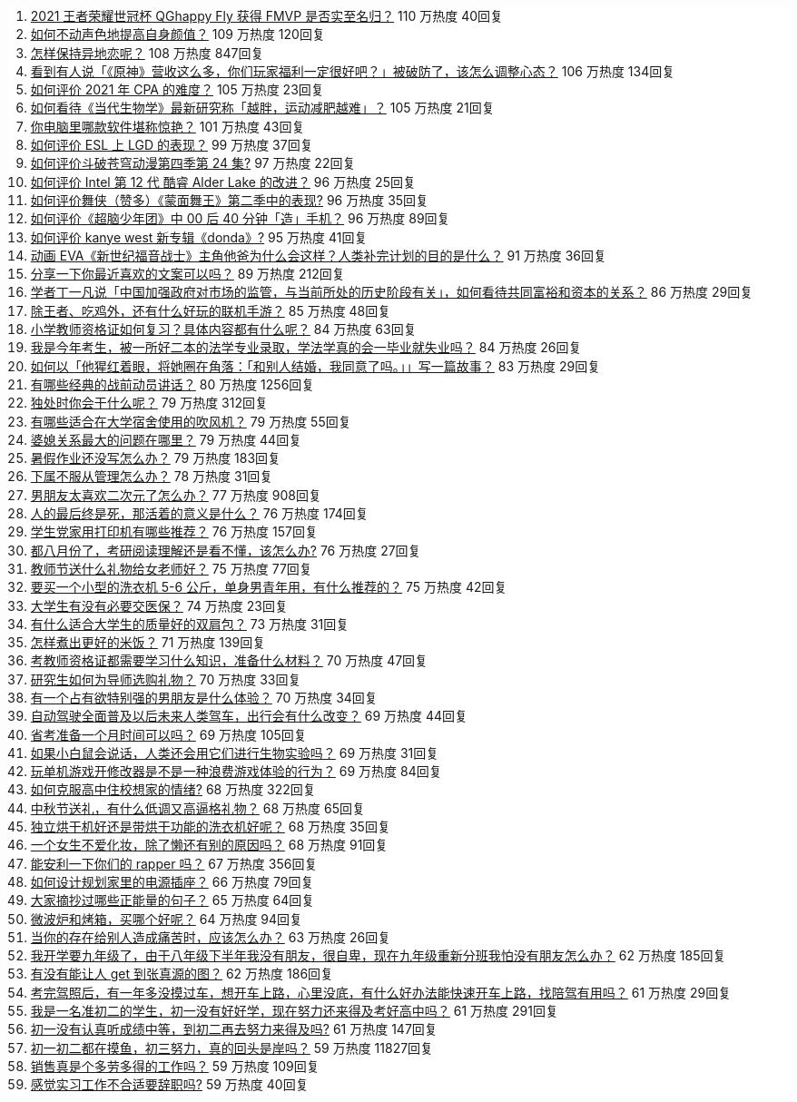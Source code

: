 1. [2021 王者荣耀世冠杯 QGhappy Fly 获得 FMVP 是否实至名归？](https://www.zhihu.com/question/483202139) 110 万热度 40回复
1. [如何不动声色地提高自身颜值？](https://www.zhihu.com/question/41761929) 109 万热度 120回复
1. [怎样保持异地恋呢？](https://www.zhihu.com/question/320694344) 108 万热度 847回复
1. [看到有人说「《原神》营收这么多，你们玩家福利一定很好吧？」被破防了，该怎么调整心态？](https://www.zhihu.com/question/482851011) 106 万热度 134回复
1. [如何评价 2021 年 CPA 的难度？](https://www.zhihu.com/question/482910515) 105 万热度 23回复
1. [如何看待《当代生物学》最新研究称「越胖，运动减肥越难」？](https://www.zhihu.com/question/483418242) 105 万热度 21回复
1. [你电脑里哪款软件堪称惊艳？](https://www.zhihu.com/question/479540012) 101 万热度 43回复
1. [如何评价 ESL 上 LGD 的表现？](https://www.zhihu.com/question/483406368) 99 万热度 37回复
1. [如何评价斗破苍穹动漫第四季第 24 集?](https://www.zhihu.com/question/483264169) 97 万热度 22回复
1. [如何评价 Intel 第 12 代 酷睿 Alder Lake 的改进？](https://www.zhihu.com/question/450424450) 96 万热度 25回复
1. [如何评价舞侠（赞多）《蒙面舞王》第二季中的表现?](https://www.zhihu.com/question/483396473) 96 万热度 35回复
1. [如何评价《超脑少年团》中 00 后 40 分钟「造」手机？](https://www.zhihu.com/question/482985944) 96 万热度 89回复
1. [如何评价 kanye west 新专辑《donda》?](https://www.zhihu.com/question/483353167) 95 万热度 41回复
1. [动画 EVA《新世纪福音战士》主角他爸为什么会这样？人类补完计划的目的是什么？](https://www.zhihu.com/question/438681670) 91 万热度 36回复
1. [分享一下你最近喜欢的文案可以吗？](https://www.zhihu.com/question/475699894) 89 万热度 212回复
1. [学者丁一凡说「中国加强政府对市场的监管，与当前所处的历史阶段有关」，如何看待共同富裕和资本的关系？](https://www.zhihu.com/question/482422533) 86 万热度 29回复
1. [除王者、吃鸡外，还有什么好玩的联机手游？](https://www.zhihu.com/question/341434414) 85 万热度 48回复
1. [小学教师资格证如何复习？具体内容都有什么呢？](https://www.zhihu.com/question/463494512) 84 万热度 63回复
1. [我是今年考生，被一所好二本的法学专业录取，学法学真的会一毕业就失业吗？](https://www.zhihu.com/question/476527713) 84 万热度 26回复
1. [如何以「他猩红着眼，将她圈在角落：「和别人结婚，我同意了吗。」」写一篇故事？](https://www.zhihu.com/question/482370263) 83 万热度 29回复
1. [有哪些经典的战前动员讲话？](https://www.zhihu.com/question/29337260) 80 万热度 1256回复
1. [独处时你会干什么呢？](https://www.zhihu.com/question/480757776) 79 万热度 312回复
1. [有哪些适合在大学宿舍使用的吹风机？](https://www.zhihu.com/question/341939348) 79 万热度 55回复
1. [婆媳关系最大的问题在哪里？](https://www.zhihu.com/question/313262997) 79 万热度 44回复
1. [暑假作业还没写怎么办？](https://www.zhihu.com/question/482294733) 79 万热度 183回复
1. [下属不服从管理怎么办？](https://www.zhihu.com/question/453644473) 78 万热度 31回复
1. [男朋友太喜欢二次元了怎么办？](https://www.zhihu.com/question/402086093) 77 万热度 908回复
1. [人的最后终是死，那活着的意义是什么？](https://www.zhihu.com/question/483278561) 76 万热度 174回复
1. [学生党家用打印机有哪些推荐？](https://www.zhihu.com/question/265997721) 76 万热度 157回复
1. [都八月份了，考研阅读理解还是看不懂，该怎么办?](https://www.zhihu.com/question/478385037) 76 万热度 27回复
1. [教师节送什么礼物给女老师好？](https://www.zhihu.com/question/35327890) 75 万热度 77回复
1. [要买一个小型的洗衣机 5-6 公斤，单身男青年用，有什么推荐的？](https://www.zhihu.com/question/380237169) 75 万热度 42回复
1. [大学生有没有必要交医保？](https://www.zhihu.com/question/30437230) 74 万热度 23回复
1. [有什么适合大学生的质量好的双肩包？](https://www.zhihu.com/question/461323575) 73 万热度 31回复
1. [怎样煮出更好的米饭？](https://www.zhihu.com/question/21349642) 71 万热度 139回复
1. [考教师资格证都需要学习什么知识，准备什么材料？](https://www.zhihu.com/question/466335177) 70 万热度 47回复
1. [研究生如何为导师选购礼物？](https://www.zhihu.com/question/54606945) 70 万热度 33回复
1. [有一个占有欲特别强的男朋友是什么体验？](https://www.zhihu.com/question/30867410) 70 万热度 34回复
1. [自动驾驶全面普及以后未来人类驾车，出行会有什么改变？](https://www.zhihu.com/question/455066247) 69 万热度 44回复
1. [省考准备一个月时间可以吗？](https://www.zhihu.com/question/446438823) 69 万热度 105回复
1. [如果小白鼠会说话，人类还会用它们进行生物实验吗？](https://www.zhihu.com/question/483203431) 69 万热度 31回复
1. [玩单机游戏开修改器是不是一种浪费游戏体验的行为？](https://www.zhihu.com/question/479332867) 69 万热度 84回复
1. [如何克服高中住校想家的情绪?](https://www.zhihu.com/question/483399229) 68 万热度 322回复
1. [中秋节送礼，有什么低调又高逼格礼物？](https://www.zhihu.com/question/288257918) 68 万热度 65回复
1. [独立烘干机好还是带烘干功能的洗衣机好呢？](https://www.zhihu.com/question/33639646) 68 万热度 35回复
1. [一个女生不爱化妆，除了懒还有别的原因吗？](https://www.zhihu.com/question/477564205) 68 万热度 91回复
1. [能安利一下你们的 rapper 吗？](https://www.zhihu.com/question/477782137) 67 万热度 356回复
1. [如何设计规划家里的电源插座？](https://www.zhihu.com/question/25740178) 66 万热度 79回复
1. [大家摘抄过哪些正能量的句子？](https://www.zhihu.com/question/459676066) 65 万热度 64回复
1. [微波炉和烤箱，买哪个好呢？](https://www.zhihu.com/question/20101686) 64 万热度 94回复
1. [当你的存在给别人造成痛苦时，应该怎么办？](https://www.zhihu.com/question/481505582) 63 万热度 26回复
1. [我开学要九年级了，由于八年级下半年我没有朋友，很自卑，现在九年级重新分班我怕没有朋友怎么办？](https://www.zhihu.com/question/483319205) 62 万热度 185回复
1. [有没有能让人 get 到张真源的图？](https://www.zhihu.com/question/471572733) 62 万热度 186回复
1. [考完驾照后，有一年多没摸过车，想开车上路，心里没底，有什么好办法能快速开车上路，找陪驾有用吗？](https://www.zhihu.com/question/26826207) 61 万热度 29回复
1. [我是一名准初二的学生，初一没有好好学，现在努力还来得及考好高中吗？](https://www.zhihu.com/question/482267733) 61 万热度 291回复
1. [初一没有认真听成绩中等，到初二再去努力来得及吗?](https://www.zhihu.com/question/483348346) 61 万热度 147回复
1. [初一初二都在摸鱼，初三努力，真的回头是岸吗？](https://www.zhihu.com/question/475370563) 59 万热度 11827回复
1. [销售真是个多劳多得的工作吗？](https://www.zhihu.com/question/468971620) 59 万热度 109回复
1. [感觉实习工作不合适要辞职吗?](https://www.zhihu.com/question/479155194) 59 万热度 40回复